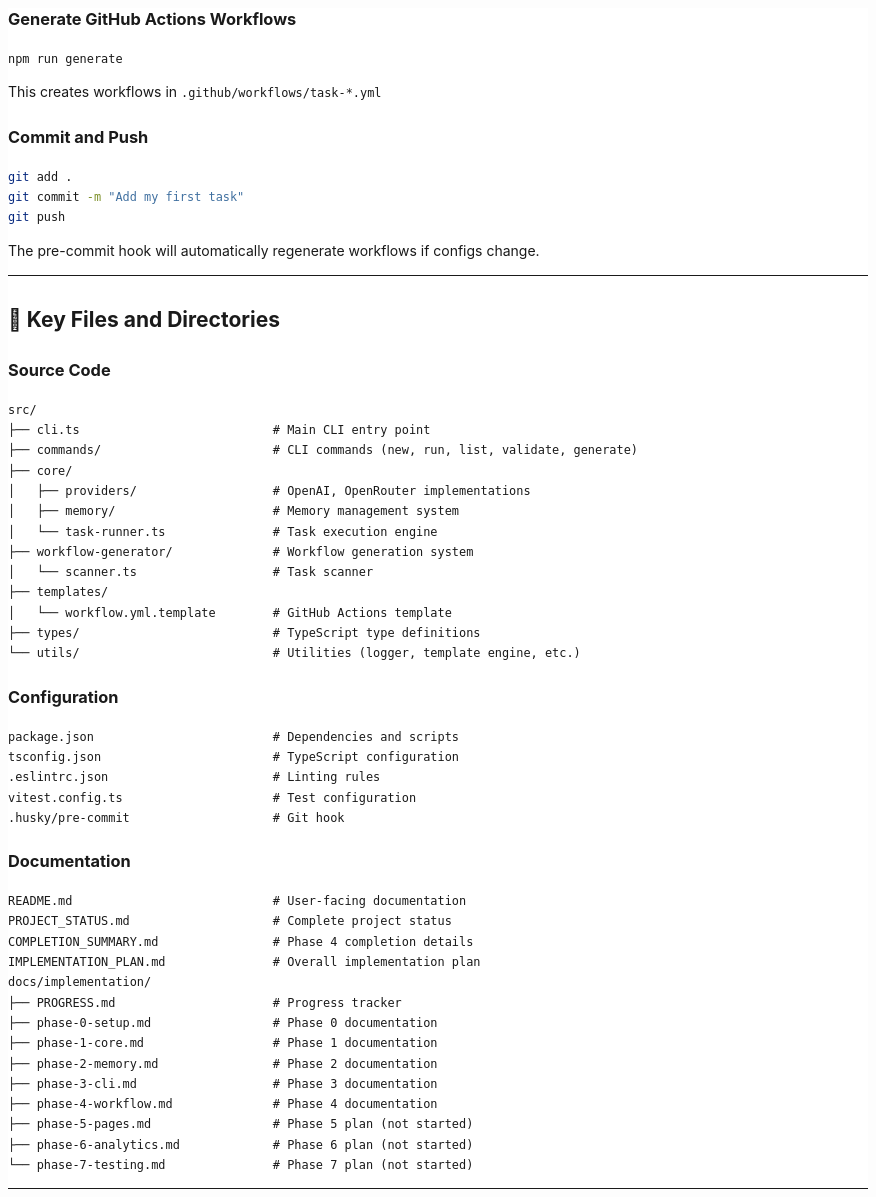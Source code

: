 ### Generate GitHub Actions Workflows
```bash
npm run generate
```

This creates workflows in `.github/workflows/task-*.yml`

### Commit and Push
```bash
git add .
git commit -m "Add my first task"
git push
```

The pre-commit hook will automatically regenerate workflows if configs change.

---

## 📁 Key Files and Directories

### Source Code
```
src/
├── cli.ts                           # Main CLI entry point
├── commands/                        # CLI commands (new, run, list, validate, generate)
├── core/
│   ├── providers/                   # OpenAI, OpenRouter implementations
│   ├── memory/                      # Memory management system
│   └── task-runner.ts               # Task execution engine
├── workflow-generator/              # Workflow generation system
│   └── scanner.ts                   # Task scanner
├── templates/
│   └── workflow.yml.template        # GitHub Actions template
├── types/                           # TypeScript type definitions
└── utils/                           # Utilities (logger, template engine, etc.)
```

### Configuration
```
package.json                         # Dependencies and scripts
tsconfig.json                        # TypeScript configuration
.eslintrc.json                       # Linting rules
vitest.config.ts                     # Test configuration
.husky/pre-commit                    # Git hook
```

### Documentation
```
README.md                            # User-facing documentation
PROJECT_STATUS.md                    # Complete project status
COMPLETION_SUMMARY.md                # Phase 4 completion details
IMPLEMENTATION_PLAN.md               # Overall implementation plan
docs/implementation/
├── PROGRESS.md                      # Progress tracker
├── phase-0-setup.md                 # Phase 0 documentation
├── phase-1-core.md                  # Phase 1 documentation
├── phase-2-memory.md                # Phase 2 documentation
├── phase-3-cli.md                   # Phase 3 documentation
├── phase-4-workflow.md              # Phase 4 documentation
├── phase-5-pages.md                 # Phase 5 plan (not started)
├── phase-6-analytics.md             # Phase 6 plan (not started)
└── phase-7-testing.md               # Phase 7 plan (not started)
```

---